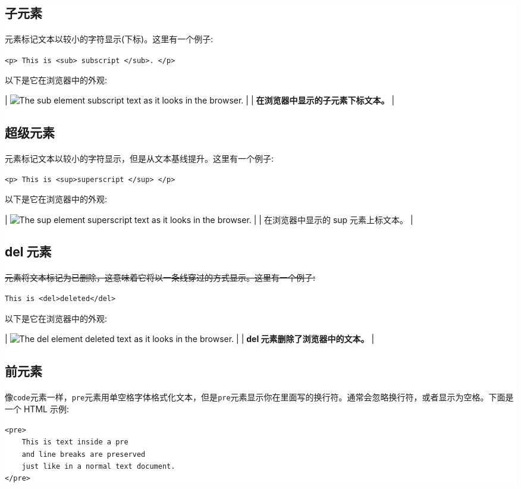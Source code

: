 ## 子元素

元素标记文本以较小的字符显示(下标)。这里有一个例子:

```
<p> This is <sub> subscript </sub>. </p>

```

以下是它在浏览器中的外观:

| ![The sub element subscript text as it looks in the browser.](../Images/36b8a32439a07f7bfea15a9b9381cae9.png) |
| **在浏览器中显示的子元素下标文本。** |

## 超级元素

元素标记文本以较小的字符显示，但是从文本基线提升。这里有一个例子:

```
<p> This is <sup>superscript </sup> </p>

```

以下是它在浏览器中的外观:

| ![The sup element superscript text as it looks in the browser.](../Images/04e00f08c983526ef72a50e39ccf3c35.png) |
| 在浏览器中显示的 sup 元素上标文本。 |

## del 元素

~~元素将文本标记为已删除，这意味着它将以一条线穿过的方式显示。这里有一个例子:~~

```
This is <del>deleted</del>

```

以下是它在浏览器中的外观:

| ![The del element deleted text as it looks in the browser.](../Images/e3898949fea8d3e610d3e24bd5b15409.png) |
| **del 元素删除了浏览器中的文本。** |

## 前元素

像`code`元素一样，`pre`元素用单空格字体格式化文本，但是`pre`元素显示你在里面写的换行符。通常会忽略换行符，或者显示为空格。下面是一个 HTML 示例:

```
<pre>
    This is text inside a pre
    and line breaks are preserved
    just like in a normal text document.
</pre>

```
